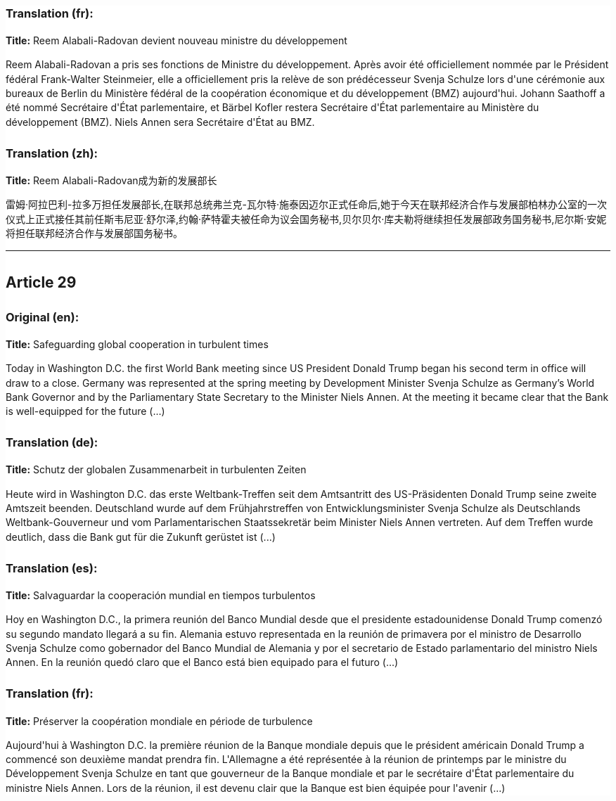 ### Translation (fr):
**Title:** Reem Alabali-Radovan devient nouveau ministre du développement

Reem Alabali-Radovan a pris ses fonctions de Ministre du développement. Après avoir été officiellement nommée par le Président fédéral Frank-Walter Steinmeier, elle a officiellement pris la relève de son prédécesseur Svenja Schulze lors d'une cérémonie aux bureaux de Berlin du Ministère fédéral de la coopération économique et du développement (BMZ) aujourd'hui. Johann Saathoff a été nommé Secrétaire d'État parlementaire, et Bärbel Kofler restera Secrétaire d'État parlementaire au Ministère du développement (BMZ). Niels Annen sera Secrétaire d'État au BMZ.

### Translation (zh):
**Title:** Reem Alabali-Radovan成为新的发展部长

雷姆·阿拉巴利-拉多万担任发展部长,在联邦总统弗兰克-瓦尔特·施泰因迈尔正式任命后,她于今天在联邦经济合作与发展部柏林办公室的一次仪式上正式接任其前任斯韦尼亚·舒尔泽,约翰·萨特霍夫被任命为议会国务秘书,贝尔贝尔·库夫勒将继续担任发展部政务国务秘书,尼尔斯·安妮将担任联邦经济合作与发展部国务秘书。

---

## Article 29
### Original (en):
**Title:** Safeguarding global cooperation in turbulent times

Today in Washington D.C. the first World Bank meeting since US President Donald Trump began his second term in office will draw to a close. Germany was represented at the spring meeting by Development Minister Svenja Schulze as Germany’s World Bank Governor and by the Parliamentary State Secretary to the Minister Niels Annen. At the meeting it became clear that the Bank is well-equipped for the future (...)

### Translation (de):
**Title:** Schutz der globalen Zusammenarbeit in turbulenten Zeiten

Heute wird in Washington D.C. das erste Weltbank-Treffen seit dem Amtsantritt des US-Präsidenten Donald Trump seine zweite Amtszeit beenden. Deutschland wurde auf dem Frühjahrstreffen von Entwicklungsminister Svenja Schulze als Deutschlands Weltbank-Gouverneur und vom Parlamentarischen Staatssekretär beim Minister Niels Annen vertreten. Auf dem Treffen wurde deutlich, dass die Bank gut für die Zukunft gerüstet ist (...)

### Translation (es):
**Title:** Salvaguardar la cooperación mundial en tiempos turbulentos

Hoy en Washington D.C., la primera reunión del Banco Mundial desde que el presidente estadounidense Donald Trump comenzó su segundo mandato llegará a su fin. Alemania estuvo representada en la reunión de primavera por el ministro de Desarrollo Svenja Schulze como gobernador del Banco Mundial de Alemania y por el secretario de Estado parlamentario del ministro Niels Annen. En la reunión quedó claro que el Banco está bien equipado para el futuro (...)

### Translation (fr):
**Title:** Préserver la coopération mondiale en période de turbulence

Aujourd'hui à Washington D.C. la première réunion de la Banque mondiale depuis que le président américain Donald Trump a commencé son deuxième mandat prendra fin. L'Allemagne a été représentée à la réunion de printemps par le ministre du Développement Svenja Schulze en tant que gouverneur de la Banque mondiale et par le secrétaire d'État parlementaire du ministre Niels Annen. Lors de la réunion, il est devenu clair que la Banque est bien équipée pour l'avenir (...)
